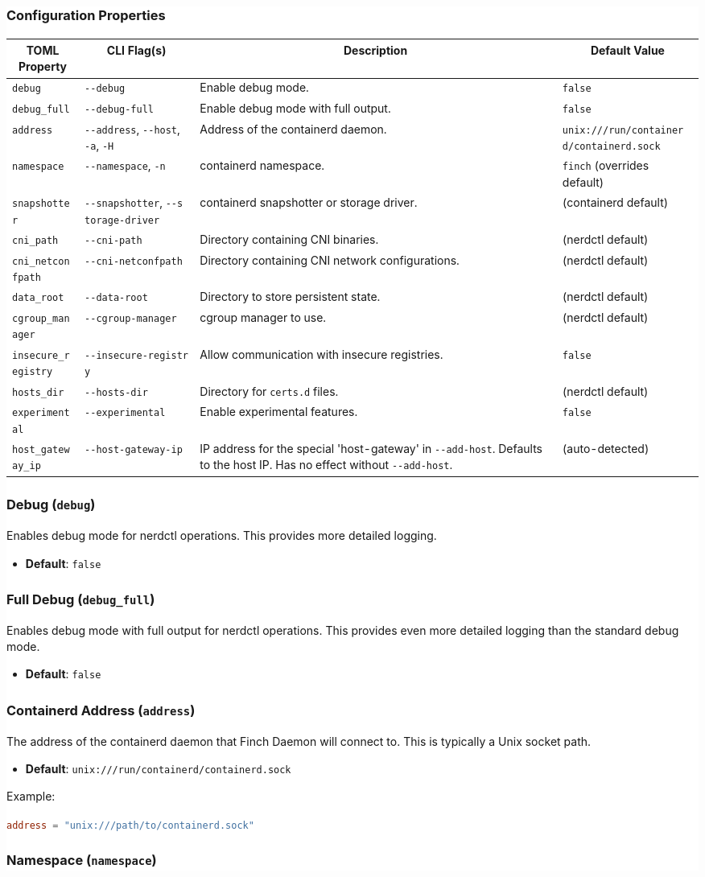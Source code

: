 ### Configuration Properties

| **TOML Property**   | **CLI Flag(s)**                         | **Description**                                                                                                            | **Default Value**                |
|---------------------|------------------------------------------|----------------------------------------------------------------------------------------------------------------------------|----------------------------------|
| `debug`             | `--debug`                                | Enable debug mode.                                                                                                         | `false`                          |
| `debug_full`        | `--debug-full`                           | Enable debug mode with full output.                                                                                        | `false`                          |
| `address`           | `--address`, `--host`, `-a`, `-H`        | Address of the containerd daemon.                                                                                          | `unix:///run/containerd/containerd.sock` |
| `namespace`         | `--namespace`, `-n`                      | containerd namespace.                                                                                                      | `finch` (overrides default)      |
| `snapshotter`       | `--snapshotter`, `--storage-driver`      | containerd snapshotter or storage driver.                                                                                  | (containerd default)             |
| `cni_path`          | `--cni-path`                             | Directory containing CNI binaries.                                                                                         | (nerdctl default)                |
| `cni_netconfpath`   | `--cni-netconfpath`                      | Directory containing CNI network configurations.                                                                           | (nerdctl default)                |
| `data_root`         | `--data-root`                            | Directory to store persistent state.                                                                                       | (nerdctl default)                |
| `cgroup_manager`    | `--cgroup-manager`                       | cgroup manager to use.                                                                                                     | (nerdctl default)                |
| `insecure_registry` | `--insecure-registry`                    | Allow communication with insecure registries.                                                                              | `false`                          |
| `hosts_dir`         | `--hosts-dir`                            | Directory for `certs.d` files.                                                                                             | (nerdctl default)                |
| `experimental`      | `--experimental`                         | Enable experimental features.                                                                                              | `false`                          |
| `host_gateway_ip`   | `--host-gateway-ip`                      | IP address for the special 'host-gateway' in `--add-host`. Defaults to the host IP. Has no effect without `--add-host`.     | (auto-detected)                  |

### Debug (`debug`)

Enables debug mode for nerdctl operations. This provides more detailed logging.

- **Default**: `false`

### Full Debug (`debug_full`)

Enables debug mode with full output for nerdctl operations. This provides even more detailed logging than the standard debug mode.

- **Default**: `false`

### Containerd Address (`address`)

The address of the containerd daemon that Finch Daemon will connect to. This is typically a Unix socket path.

- **Default**: `unix:///run/containerd/containerd.sock`

Example:
```toml
address = "unix:///path/to/containerd.sock"
```

### Namespace (`namespace`)
